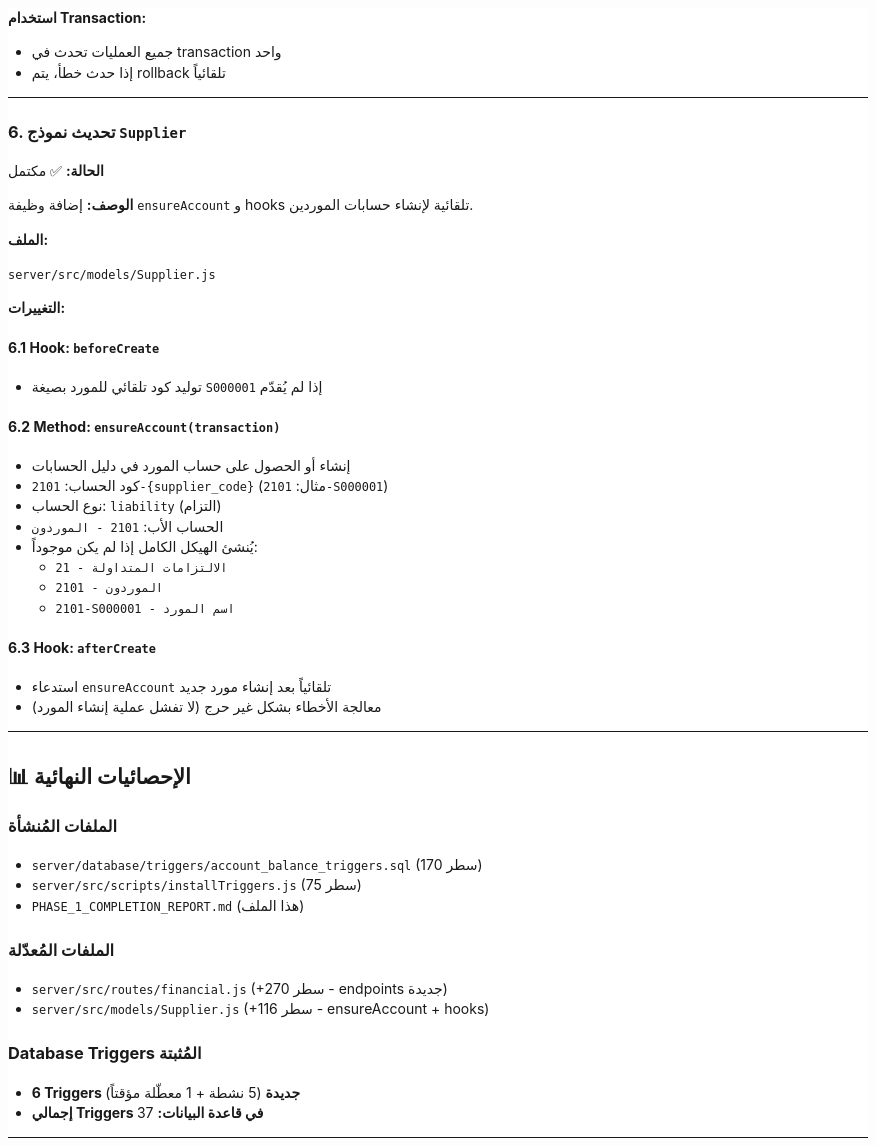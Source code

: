 **استخدام Transaction:**
- جميع العمليات تحدث في transaction واحد
- إذا حدث خطأ، يتم rollback تلقائياً

---

### 6. تحديث نموذج `Supplier`
**الحالة:** ✅ مكتمل

**الوصف:**
إضافة وظيفة `ensureAccount` و hooks تلقائية لإنشاء حسابات الموردين.

**الملف:**
```
server/src/models/Supplier.js
```

**التغييرات:**

#### 6.1 Hook: `beforeCreate`
- توليد كود تلقائي للمورد بصيغة `S000001` إذا لم يُقدّم

#### 6.2 Method: `ensureAccount(transaction)`
- إنشاء أو الحصول على حساب المورد في دليل الحسابات
- كود الحساب: `2101-{supplier_code}` (مثال: `2101-S000001`)
- نوع الحساب: `liability` (التزام)
- الحساب الأب: `2101 - الموردون`
- يُنشئ الهيكل الكامل إذا لم يكن موجوداً:
  - `21 - الالتزامات المتداولة`
  - `2101 - الموردون`
  - `2101-S000001 - اسم المورد`

#### 6.3 Hook: `afterCreate`
- استدعاء `ensureAccount` تلقائياً بعد إنشاء مورد جديد
- معالجة الأخطاء بشكل غير حرج (لا تفشل عملية إنشاء المورد)

---

## 📊 الإحصائيات النهائية

### الملفات المُنشأة
- `server/database/triggers/account_balance_triggers.sql` (170 سطر)
- `server/src/scripts/installTriggers.js` (75 سطر)
- `PHASE_1_COMPLETION_REPORT.md` (هذا الملف)

### الملفات المُعدّلة
- `server/src/routes/financial.js` (+270 سطر - endpoints جديدة)
- `server/src/models/Supplier.js` (+116 سطر - ensureAccount + hooks)

### Database Triggers المُثبتة
- **6 Triggers جديدة** (5 نشطة + 1 معطّلة مؤقتاً)
- **إجمالي Triggers في قاعدة البيانات:** 37

---